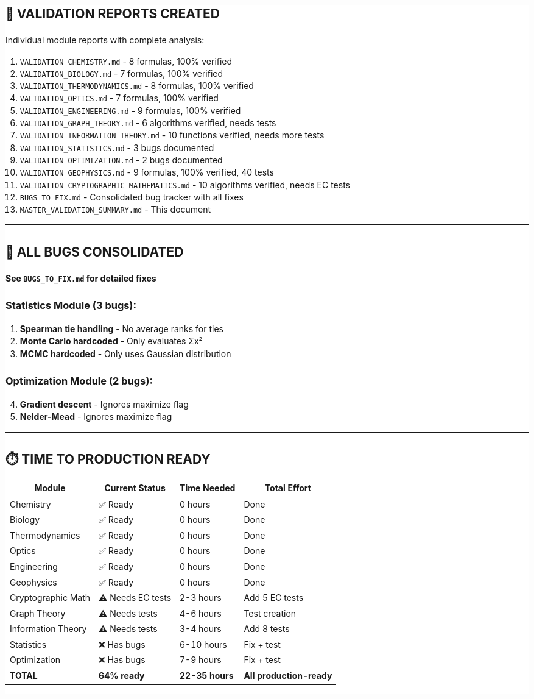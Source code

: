 
## 📁 VALIDATION REPORTS CREATED

Individual module reports with complete analysis:

1. `VALIDATION_CHEMISTRY.md` - 8 formulas, 100% verified
2. `VALIDATION_BIOLOGY.md` - 7 formulas, 100% verified
3. `VALIDATION_THERMODYNAMICS.md` - 8 formulas, 100% verified
4. `VALIDATION_OPTICS.md` - 7 formulas, 100% verified
5. `VALIDATION_ENGINEERING.md` - 9 formulas, 100% verified
6. `VALIDATION_GRAPH_THEORY.md` - 6 algorithms verified, needs tests
7. `VALIDATION_INFORMATION_THEORY.md` - 10 functions verified, needs more tests
8. `VALIDATION_STATISTICS.md` - 3 bugs documented
9. `VALIDATION_OPTIMIZATION.md` - 2 bugs documented
10. `VALIDATION_GEOPHYSICS.md` - 9 formulas, 100% verified, 40 tests
11. `VALIDATION_CRYPTOGRAPHIC_MATHEMATICS.md` - 10 algorithms verified, needs EC tests
12. `BUGS_TO_FIX.md` - Consolidated bug tracker with all fixes
13. `MASTER_VALIDATION_SUMMARY.md` - This document

---

## 🐛 ALL BUGS CONSOLIDATED

**See `BUGS_TO_FIX.md` for detailed fixes**

### Statistics Module (3 bugs):
1. **Spearman tie handling** - No average ranks for ties
2. **Monte Carlo hardcoded** - Only evaluates Σx²
3. **MCMC hardcoded** - Only uses Gaussian distribution

### Optimization Module (2 bugs):
4. **Gradient descent** - Ignores maximize flag
5. **Nelder-Mead** - Ignores maximize flag

---

## ⏱️ TIME TO PRODUCTION READY

| Module | Current Status | Time Needed | Total Effort |
|--------|---------------|-------------|--------------|
| Chemistry | ✅ Ready | 0 hours | Done |
| Biology | ✅ Ready | 0 hours | Done |
| Thermodynamics | ✅ Ready | 0 hours | Done |
| Optics | ✅ Ready | 0 hours | Done |
| Engineering | ✅ Ready | 0 hours | Done |
| Geophysics | ✅ Ready | 0 hours | Done |
| Cryptographic Math | ⚠️ Needs EC tests | 2-3 hours | Add 5 EC tests |
| Graph Theory | ⚠️ Needs tests | 4-6 hours | Test creation |
| Information Theory | ⚠️ Needs tests | 3-4 hours | Add 8 tests |
| Statistics | ❌ Has bugs | 6-10 hours | Fix + test |
| Optimization | ❌ Has bugs | 7-9 hours | Fix + test |
| **TOTAL** | **64% ready** | **22-35 hours** | **All production-ready** |

---
